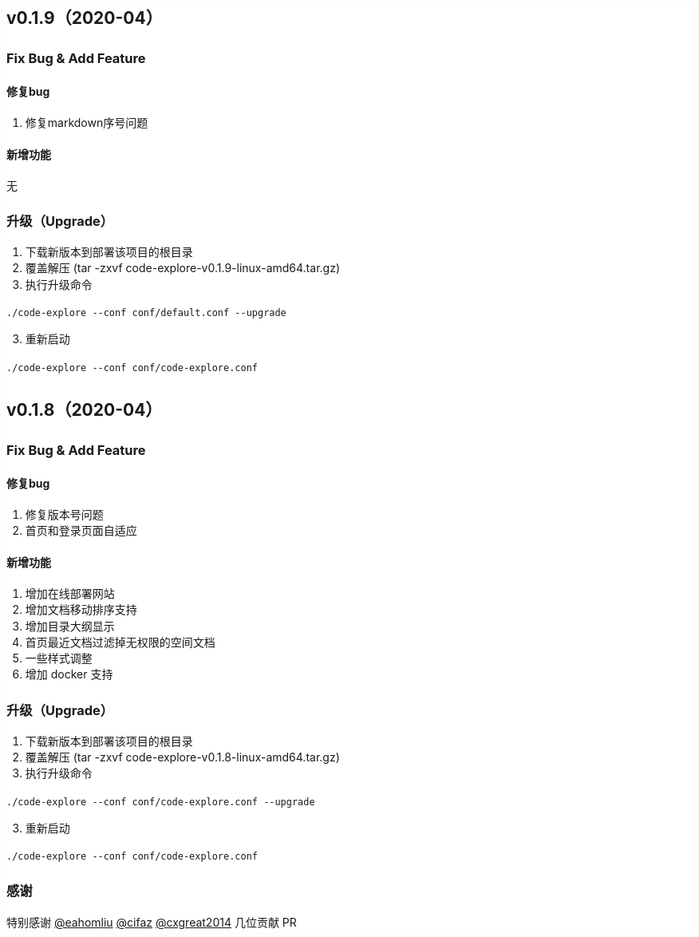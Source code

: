 ## v0.1.9（2020-04）

### Fix Bug & Add Feature
#### 修复bug
1. 修复markdown序号问题

#### 新增功能
无

### 升级（Upgrade）
1. 下载新版本到部署该项目的根目录
2. 覆盖解压 (tar -zxvf code-explore-v0.1.9-linux-amd64.tar.gz)
3. 执行升级命令
```
./code-explore --conf conf/default.conf --upgrade
```
3. 重新启动
```
./code-explore --conf conf/code-explore.conf
```

## v0.1.8（2020-04）

### Fix Bug & Add Feature
#### 修复bug
1. 修复版本号问题
2. 首页和登录页面自适应

#### 新增功能
1. 增加在线部署网站
2. 增加文档移动排序支持
3. 增加目录大纲显示
4. 首页最近文档过滤掉无权限的空间文档
5. 一些样式调整
6. 增加 docker 支持

### 升级（Upgrade）
1. 下载新版本到部署该项目的根目录
2. 覆盖解压 (tar -zxvf code-explore-v0.1.8-linux-amd64.tar.gz)
3. 执行升级命令
```
./code-explore --conf conf/code-explore.conf --upgrade
```
3. 重新启动
```
./code-explore --conf conf/code-explore.conf
```
### 感谢
特别感谢 [@eahomliu](https://github.com/eahomliu) [@cifaz](https://github.com/cifaz) [@cxgreat2014](https://github.com/cxgreat2014) 几位贡献 PR
